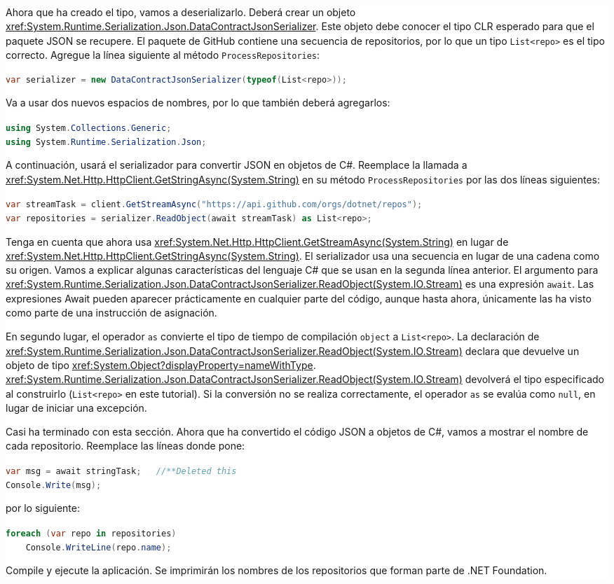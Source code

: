Ahora que ha creado el tipo, vamos a deserializarlo. Deberá crear un objeto <xref:System.Runtime.Serialization.Json.DataContractJsonSerializer>. Este objeto debe conocer el tipo CLR esperado para que el paquete JSON se recupere. El paquete de GitHub contiene una secuencia de repositorios, por lo que un tipo `List<repo>` es el tipo correcto. Agregue la línea siguiente al método `ProcessRepositories`:

```csharp
var serializer = new DataContractJsonSerializer(typeof(List<repo>));
```

Va a usar dos nuevos espacios de nombres, por lo que también deberá agregarlos:

```csharp
using System.Collections.Generic;
using System.Runtime.Serialization.Json;
```

A continuación, usará el serializador para convertir JSON en objetos de C#. Reemplace la llamada a <xref:System.Net.Http.HttpClient.GetStringAsync(System.String)> en su método `ProcessRepositories` por las dos líneas siguientes:

```csharp
var streamTask = client.GetStreamAsync("https://api.github.com/orgs/dotnet/repos");
var repositories = serializer.ReadObject(await streamTask) as List<repo>;
```

Tenga en cuenta que ahora usa <xref:System.Net.Http.HttpClient.GetStreamAsync(System.String)> en lugar de <xref:System.Net.Http.HttpClient.GetStringAsync(System.String)>. El serializador usa una secuencia en lugar de una cadena como su origen. Vamos a explicar algunas características del lenguaje C# que se usan en la segunda línea anterior. El argumento para <xref:System.Runtime.Serialization.Json.DataContractJsonSerializer.ReadObject(System.IO.Stream)> es una expresión `await`. Las expresiones Await pueden aparecer prácticamente en cualquier parte del código, aunque hasta ahora, únicamente las ha visto como parte de una instrucción de asignación.

En segundo lugar, el operador `as` convierte el tipo de tiempo de compilación `object` a `List<repo>`. La declaración de <xref:System.Runtime.Serialization.Json.DataContractJsonSerializer.ReadObject(System.IO.Stream)> declara que devuelve un objeto de tipo <xref:System.Object?displayProperty=nameWithType>. <xref:System.Runtime.Serialization.Json.DataContractJsonSerializer.ReadObject(System.IO.Stream)> devolverá el tipo especificado al construirlo (`List<repo>` en este tutorial). Si la conversión no se realiza correctamente, el operador `as` se evalúa como `null`, en lugar de iniciar una excepción.

Casi ha terminado con esta sección. Ahora que ha convertido el código JSON a objetos de C#, vamos a mostrar el nombre de cada repositorio. Reemplace las líneas donde pone:

```csharp
var msg = await stringTask;   //**Deleted this
Console.Write(msg);
```

por lo siguiente:

```csharp
foreach (var repo in repositories)
    Console.WriteLine(repo.name);
```

Compile y ejecute la aplicación. Se imprimirán los nombres de los repositorios que forman parte de .NET Foundation.
